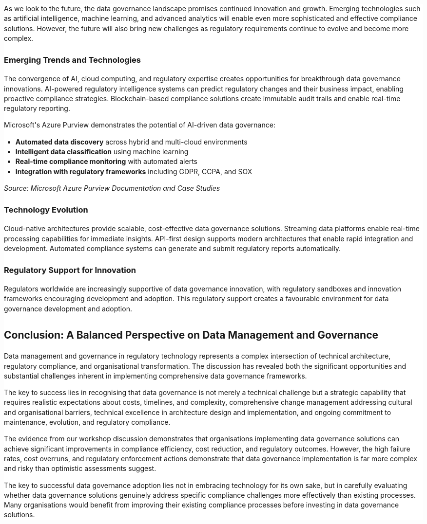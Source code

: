 As we look to the future, the data governance landscape promises continued innovation and growth. Emerging technologies such as artificial intelligence, machine learning, and advanced analytics will enable even more sophisticated and effective compliance solutions. However, the future will also bring new challenges as regulatory requirements continue to evolve and become more complex.

### Emerging Trends and Technologies

The convergence of AI, cloud computing, and regulatory expertise creates opportunities for breakthrough data governance innovations. AI-powered regulatory intelligence systems can predict regulatory changes and their business impact, enabling proactive compliance strategies. Blockchain-based compliance solutions create immutable audit trails and enable real-time regulatory reporting.

Microsoft's Azure Purview demonstrates the potential of AI-driven data governance:
- **Automated data discovery** across hybrid and multi-cloud environments
- **Intelligent data classification** using machine learning
- **Real-time compliance monitoring** with automated alerts
- **Integration with regulatory frameworks** including GDPR, CCPA, and SOX

*Source: Microsoft Azure Purview Documentation and Case Studies*

### Technology Evolution

Cloud-native architectures provide scalable, cost-effective data governance solutions. Streaming data platforms enable real-time processing capabilities for immediate insights. API-first design supports modern architectures that enable rapid integration and development. Automated compliance systems can generate and submit regulatory reports automatically.

### Regulatory Support for Innovation

Regulators worldwide are increasingly supportive of data governance innovation, with regulatory sandboxes and innovation frameworks encouraging development and adoption. This regulatory support creates a favourable environment for data governance development and adoption.

## Conclusion: A Balanced Perspective on Data Management and Governance

Data management and governance in regulatory technology represents a complex intersection of technical architecture, regulatory compliance, and organisational transformation. The discussion has revealed both the significant opportunities and substantial challenges inherent in implementing comprehensive data governance frameworks.

The key to success lies in recognising that data governance is not merely a technical challenge but a strategic capability that requires realistic expectations about costs, timelines, and complexity, comprehensive change management addressing cultural and organisational barriers, technical excellence in architecture design and implementation, and ongoing commitment to maintenance, evolution, and regulatory compliance.

The evidence from our workshop discussion demonstrates that organisations implementing data governance solutions can achieve significant improvements in compliance efficiency, cost reduction, and regulatory outcomes. However, the high failure rates, cost overruns, and regulatory enforcement actions demonstrate that data governance implementation is far more complex and risky than optimistic assessments suggest.

The key to successful data governance adoption lies not in embracing technology for its own sake, but in carefully evaluating whether data governance solutions genuinely address specific compliance challenges more effectively than existing processes. Many organisations would benefit from improving their existing compliance processes before investing in data governance solutions.
